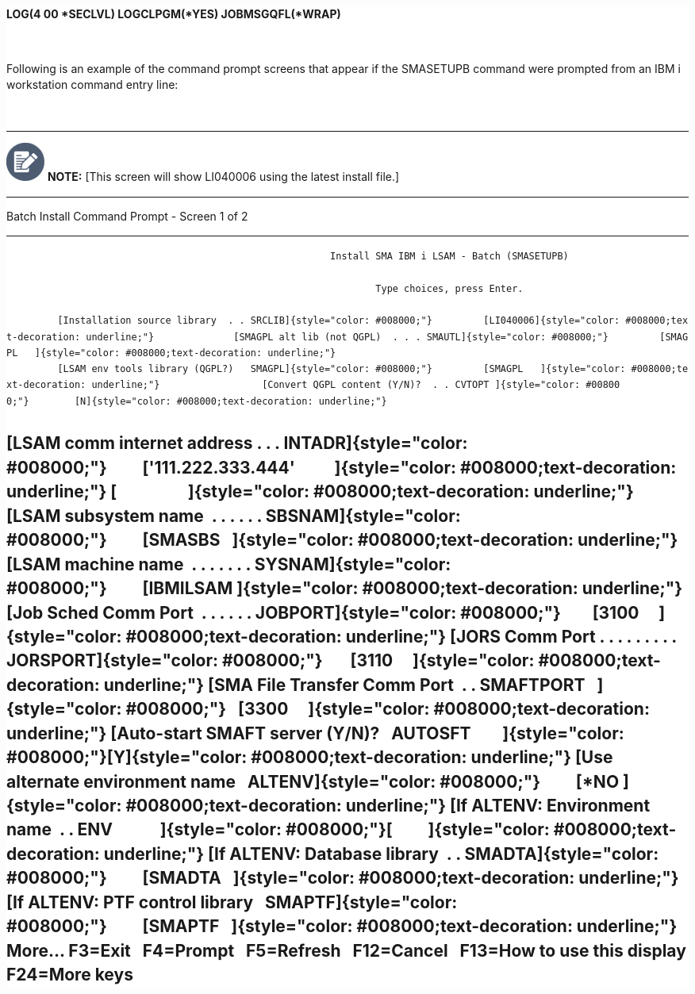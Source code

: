 **LOG(4 00 \*SECLVL) LOGCLPGM(\*YES) JOBMSGQFL(\*WRAP)**

 

Following is an example of the command prompt screens that appear if the
SMASETUPB command were prompted from an IBM i workstation command entry
line:

 

  -------------------------------------------------------------------------------------------------------------------------------- ---------------------------------------------------------------------------------------
  ![White pencil/paper icon on gray circular background](../../../Resources/Images/note-icon(48x48).png "Note icon")   **NOTE:** [This screen will show LI040006 using the latest install file.]
  -------------------------------------------------------------------------------------------------------------------------------- ---------------------------------------------------------------------------------------

Batch Install Command Prompt - Screen 1 of 2

  ----------------------------------------------------------------------------------------------------------------------------------------------------------------
                                                             Install SMA IBM i LSAM - Batch (SMASETUPB)
                                                                                  
                                                                     Type choices, press Enter.
                                                                                  
             [Installation source library  . . SRCLIB]{style="color: #008000;"}         [LI040006]{style="color: #008000;text-decoration: underline;"}              [SMAGPL alt lib (not QGPL)  . . . SMAUTL]{style="color: #008000;"}         [SMAGPL   ]{style="color: #008000;text-decoration: underline;"}
             [LSAM env tools library (QGPL?)   SMAGPL]{style="color: #008000;"}         [SMAGPL   ]{style="color: #008000;text-decoration: underline;"}                  [Convert QGPL content (Y/N)?  . . CVTOPT ]{style="color: #008000;"}        [N]{style="color: #008000;text-decoration: underline;"}
   [LSAM comm internet address . . . INTADR]{style="color: #008000;"}         [\'111.222.333.444\'          ]{style="color: #008000;text-decoration: underline;"}                                               [                  ]{style="color: #008000;text-decoration: underline;"}
             [LSAM subsystem name  . . . . . . SBSNAM]{style="color: #008000;"}         [SMASBS   ]{style="color: #008000;text-decoration: underline;"}              [LSAM machine name  . . . . . . . SYSNAM]{style="color: #008000;"}         [IBMILSAM ]{style="color: #008000;text-decoration: underline;"}
             [Job Sched Comm Port  . . . . . . JOBPORT]{style="color: #008000;"}        [3100     ]{style="color: #008000;text-decoration: underline;"}              [JORS Comm Port . . . . . . . . . JORSPORT]{style="color: #008000;"}       [3110     ]{style="color: #008000;text-decoration: underline;"}
             [SMA File Transfer Comm Port  . . SMAFTPORT   ]{style="color: #008000;"}   [3300     ]{style="color: #008000;text-decoration: underline;"}                  [Auto-start SMAFT server (Y/N)?   AUTOSFT        ]{style="color: #008000;"}[Y]{style="color: #008000;text-decoration: underline;"}
               [Use alternate environment name   ALTENV]{style="color: #008000;"}         [\*NO ]{style="color: #008000;text-decoration: underline;"}              [If ALTENV: Environment name  . . ENV            ]{style="color: #008000;"}[         ]{style="color: #008000;text-decoration: underline;"}
             [If ALTENV: Database library  . . SMADTA]{style="color: #008000;"}         [SMADTA   ]{style="color: #008000;text-decoration: underline;"}              [If ALTENV: PTF control library   SMAPTF]{style="color: #008000;"}         [SMAPTF   ]{style="color: #008000;text-decoration: underline;"}
                                                                               More\...
                                            F3=Exit   F4=Prompt   F5=Refresh   F12=Cancel   F13=How to use this display
                                                                           F24=More keys
  ----------------------------------------------------------------------------------------------------------------------------------------------------------------
